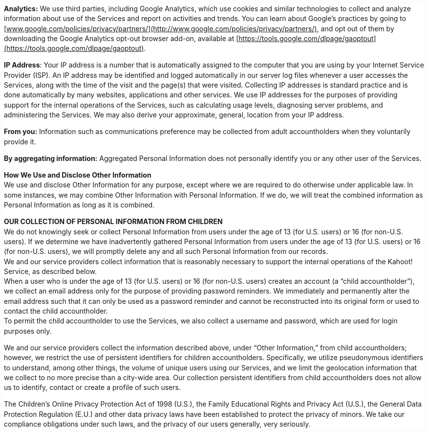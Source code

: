 **Analytics:** We use third parties, including Google Analytics, which use cookies and similar technologies to collect and analyze information about use of the Services and report on activities and trends. You can learn about Google’s practices by going to [www.google.com/policies/privacy/partners/](http://www.google.com/policies/privacy/partners/), and opt out of them by downloading the Google Analytics opt-out browser add-on, available at [https://tools.google.com/dlpage/gaoptout](https://tools.google.com/dlpage/gaoptout).

**IP Address**: Your IP address is a number that is automatically assigned to the computer that you are using by your Internet Service Provider (ISP). An IP address may be identified and logged automatically in our server log files whenever a user accesses the Services, along with the time of the visit and the page(s) that were visited. Collecting IP addresses is standard practice and is done automatically by many websites, applications and other services. We use IP addresses for the purposes of providing support for the internal operations of the Services, such as calculating usage levels, diagnosing server problems, and administering the Services. We may also derive your approximate, general, location from your IP address.

**From you:** Information such as communications preference may be collected from adult accountholders when they voluntarily provide it.

**By aggregating information:** Aggregated Personal Information does not personally identify you or any other user of the Services.

**How We Use and Disclose Other Information**  
We use and disclose Other Information for any purpose, except where we are required to do otherwise under applicable law. In some instances, we may combine Other Information with Personal Information. If we do, we will treat the combined information as Personal Information as long as it is combined.

**OUR COLLECTION OF PERSONAL INFORMATION FROM CHILDREN**  
We do not knowingly seek or collect Personal Information from users under the age of 13 (for U.S. users) or 16 (for non-U.S. users). If we determine we have inadvertently gathered Personal Information from users under the age of 13 (for U.S. users) or 16 (for non-U.S. users), we will promptly delete any and all such Personal Information from our records.  
We and our service providers collect information that is reasonably necessary to support the internal operations of the Kahoot! Service, as described below.  
When a user who is under the age of 13 (for U.S. users) or 16 (for non-U.S. users) creates an account (a “child accountholder”), we collect an email address only for the purpose of providing password reminders. We immediately and permanently alter the email address such that it can only be used as a password reminder and cannot be reconstructed into its original form or used to contact the child accountholder.  
To permit the child accountholder to use the Services, we also collect a username and password, which are used for login purposes only.

We and our service providers collect the information described above, under “Other Information,” from child accountholders; however, we restrict the use of persistent identifiers for children accountholders. Specifically, we utilize pseudonymous identifiers to understand, among other things, the volume of unique users using our Services, and we limit the geolocation information that we collect to no more precise than a city-wide area. Our collection persistent identifiers from child accountholders does not allow us to identify, contact or create a profile of such users.

The Children’s Online Privacy Protection Act of 1998 (U.S.), the Family Educational Rights and Privacy Act (U.S.), the General Data Protection Regulation (E.U.) and other data privacy laws have been established to protect the privacy of minors. We take our compliance obligations under such laws, and the privacy of our users generally, very seriously.
